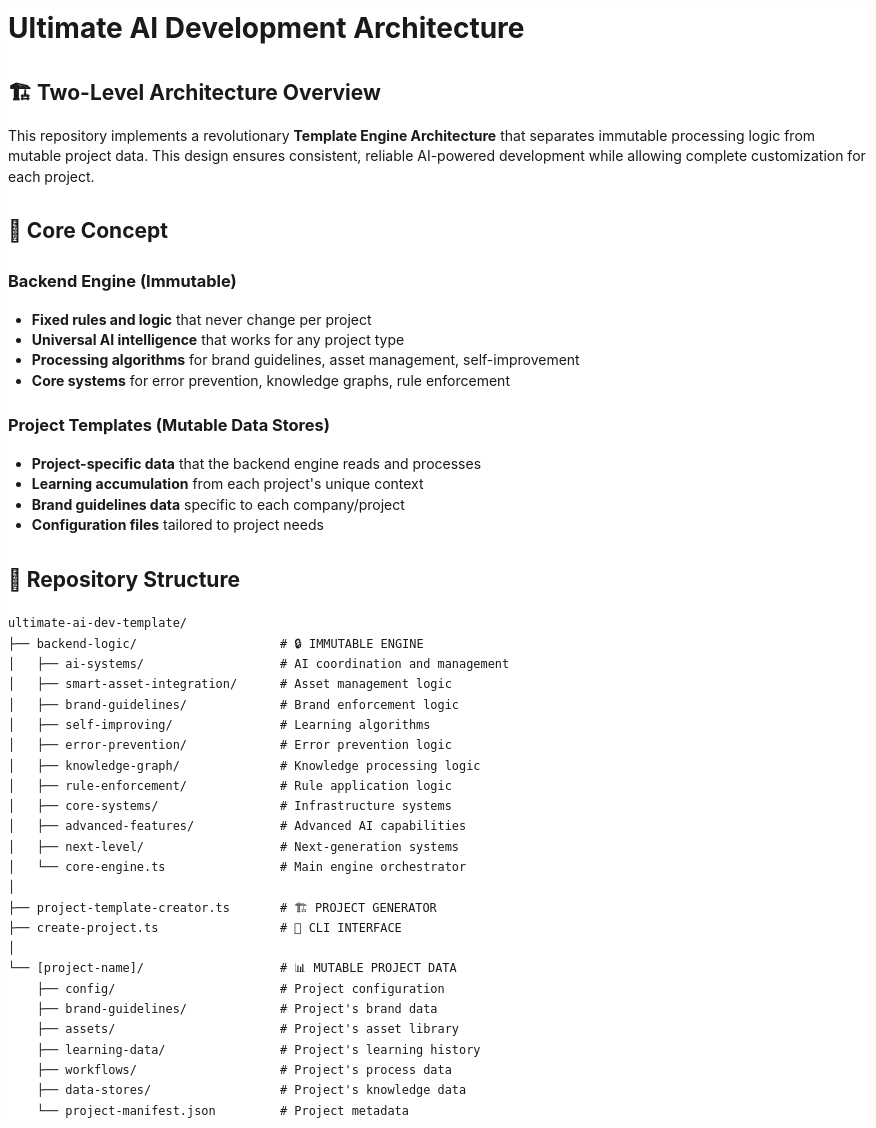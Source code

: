 # Ultimate AI Development Architecture

## 🏗️ Two-Level Architecture Overview

This repository implements a revolutionary **Template Engine Architecture** that separates immutable processing logic from mutable project data. This design ensures consistent, reliable AI-powered development while allowing complete customization for each project.

## 🧠 Core Concept

### **Backend Engine (Immutable)**
- **Fixed rules and logic** that never change per project
- **Universal AI intelligence** that works for any project type
- **Processing algorithms** for brand guidelines, asset management, self-improvement
- **Core systems** for error prevention, knowledge graphs, rule enforcement

### **Project Templates (Mutable Data Stores)**
- **Project-specific data** that the backend engine reads and processes
- **Learning accumulation** from each project's unique context
- **Brand guidelines data** specific to each company/project
- **Configuration files** tailored to project needs

## 📁 Repository Structure

```
ultimate-ai-dev-template/
├── backend-logic/                    # 🔒 IMMUTABLE ENGINE
│   ├── ai-systems/                   # AI coordination and management
│   ├── smart-asset-integration/      # Asset management logic
│   ├── brand-guidelines/             # Brand enforcement logic
│   ├── self-improving/               # Learning algorithms
│   ├── error-prevention/             # Error prevention logic
│   ├── knowledge-graph/              # Knowledge processing logic
│   ├── rule-enforcement/             # Rule application logic
│   ├── core-systems/                 # Infrastructure systems
│   ├── advanced-features/            # Advanced AI capabilities
│   ├── next-level/                   # Next-generation systems
│   └── core-engine.ts                # Main engine orchestrator
│
├── project-template-creator.ts       # 🏗️ PROJECT GENERATOR
├── create-project.ts                 # 🚀 CLI INTERFACE
│
└── [project-name]/                   # 📊 MUTABLE PROJECT DATA
    ├── config/                       # Project configuration
    ├── brand-guidelines/             # Project's brand data
    ├── assets/                       # Project's asset library
    ├── learning-data/                # Project's learning history
    ├── workflows/                    # Project's process data
    ├── data-stores/                  # Project's knowledge data
    └── project-manifest.json         # Project metadata
```
